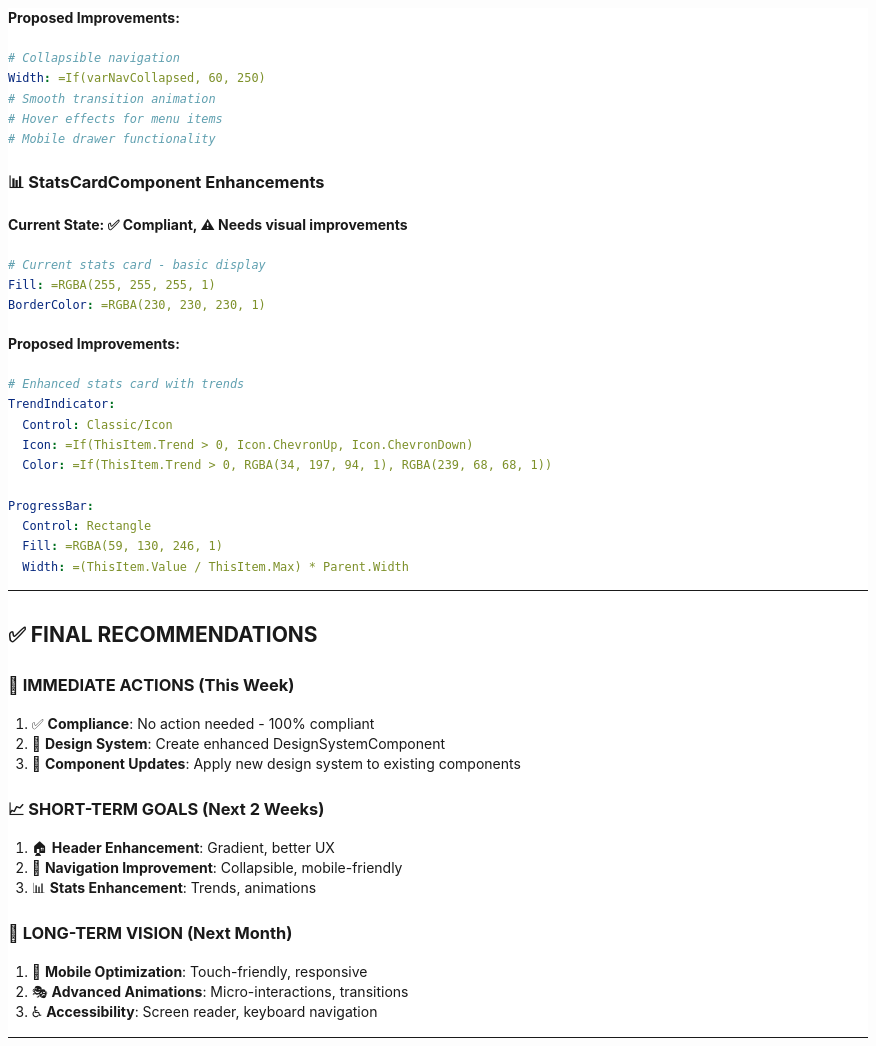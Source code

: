 #### **Proposed Improvements**:
```yaml
# Collapsible navigation
Width: =If(varNavCollapsed, 60, 250)
# Smooth transition animation
# Hover effects for menu items
# Mobile drawer functionality
```

### 📊 **StatsCardComponent Enhancements**

#### **Current State**: ✅ Compliant, ⚠️ Needs visual improvements
```yaml
# Current stats card - basic display
Fill: =RGBA(255, 255, 255, 1)
BorderColor: =RGBA(230, 230, 230, 1)
```

#### **Proposed Improvements**:
```yaml
# Enhanced stats card with trends
TrendIndicator:
  Control: Classic/Icon
  Icon: =If(ThisItem.Trend > 0, Icon.ChevronUp, Icon.ChevronDown)
  Color: =If(ThisItem.Trend > 0, RGBA(34, 197, 94, 1), RGBA(239, 68, 68, 1))
  
ProgressBar:
  Control: Rectangle
  Fill: =RGBA(59, 130, 246, 1)
  Width: =(ThisItem.Value / ThisItem.Max) * Parent.Width
```

---

## ✅ **FINAL RECOMMENDATIONS**

### 🎯 **IMMEDIATE ACTIONS (This Week)**
1. ✅ **Compliance**: No action needed - 100% compliant
2. 🎨 **Design System**: Create enhanced DesignSystemComponent
3. 🔧 **Component Updates**: Apply new design system to existing components

### 📈 **SHORT-TERM GOALS (Next 2 Weeks)**
1. 🏠 **Header Enhancement**: Gradient, better UX
2. 🧭 **Navigation Improvement**: Collapsible, mobile-friendly
3. 📊 **Stats Enhancement**: Trends, animations

### 🚀 **LONG-TERM VISION (Next Month)**
1. 📱 **Mobile Optimization**: Touch-friendly, responsive
2. 🎭 **Advanced Animations**: Micro-interactions, transitions
3. ♿ **Accessibility**: Screen reader, keyboard navigation

---